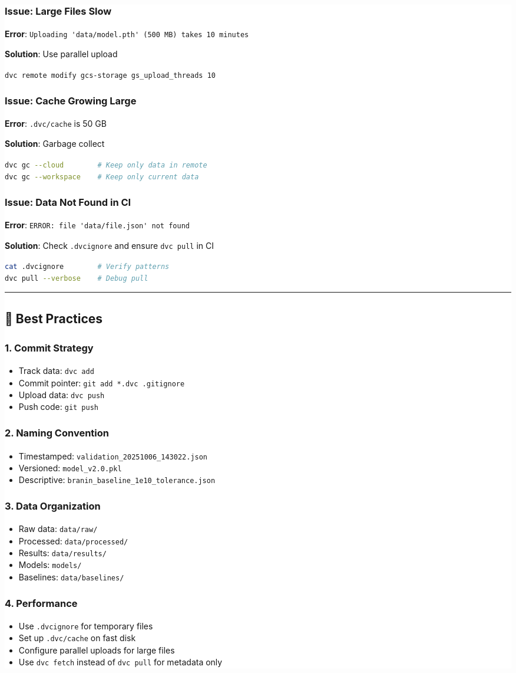 ### Issue: Large Files Slow

**Error**: `Uploading 'data/model.pth' (500 MB) takes 10 minutes`

**Solution**: Use parallel upload
```bash
dvc remote modify gcs-storage gs_upload_threads 10
```

### Issue: Cache Growing Large

**Error**: `.dvc/cache` is 50 GB

**Solution**: Garbage collect
```bash
dvc gc --cloud        # Keep only data in remote
dvc gc --workspace    # Keep only current data
```

### Issue: Data Not Found in CI

**Error**: `ERROR: file 'data/file.json' not found`

**Solution**: Check `.dvcignore` and ensure `dvc pull` in CI
```bash
cat .dvcignore        # Verify patterns
dvc pull --verbose    # Debug pull
```

---

## 📖 Best Practices

### 1. **Commit Strategy**
- Track data: `dvc add`
- Commit pointer: `git add *.dvc .gitignore`
- Upload data: `dvc push`
- Push code: `git push`

### 2. **Naming Convention**
- Timestamped: `validation_20251006_143022.json`
- Versioned: `model_v2.0.pkl`
- Descriptive: `branin_baseline_1e10_tolerance.json`

### 3. **Data Organization**
- Raw data: `data/raw/`
- Processed: `data/processed/`
- Results: `data/results/`
- Models: `models/`
- Baselines: `data/baselines/`

### 4. **Performance**
- Use `.dvcignore` for temporary files
- Set up `.dvc/cache` on fast disk
- Configure parallel uploads for large files
- Use `dvc fetch` instead of `dvc pull` for metadata only
